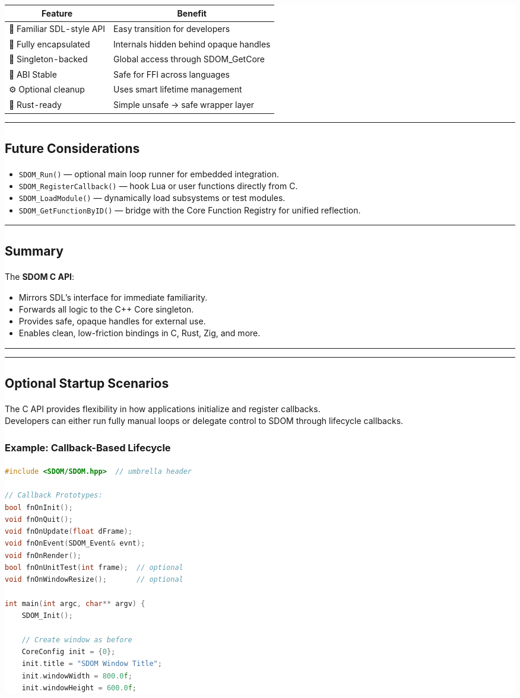 | Feature | Benefit |
|----------|----------|
| 🔁 Familiar SDL-style API | Easy transition for developers |
| 🧩 Fully encapsulated | Internals hidden behind opaque handles |
| 🧠 Singleton-backed | Global access through SDOM_GetCore |
| 🧱 ABI Stable | Safe for FFI across languages |
| ⚙️ Optional cleanup | Uses smart lifetime management |
| 🦀 Rust-ready | Simple unsafe → safe wrapper layer |

---

## Future Considerations

- `SDOM_Run()` — optional main loop runner for embedded integration.  
- `SDOM_RegisterCallback()` — hook Lua or user functions directly from C.  
- `SDOM_LoadModule()` — dynamically load subsystems or test modules.  
- `SDOM_GetFunctionByID()` — bridge with the Core Function Registry for unified reflection.

---

## Summary

The **SDOM C API**:
- Mirrors SDL’s interface for immediate familiarity.
- Forwards all logic to the C++ Core singleton.
- Provides safe, opaque handles for external use.
- Enables clean, low-friction bindings in C, Rust, Zig, and more.

---

---

## Optional Startup Scenarios

The C API provides flexibility in how applications initialize and register callbacks.  
Developers can either run fully manual loops or delegate control to SDOM through lifecycle callbacks.

### Example: Callback-Based Lifecycle

```c
#include <SDOM/SDOM.hpp>  // umbrella header

// Callback Prototypes:
bool fnOnInit();
void fnOnQuit();
void fnOnUpdate(float dFrame);
void fnOnEvent(SDOM_Event& evnt);
void fnOnRender();
bool fnOnUnitTest(int frame);  // optional
void fnOnWindowResize();       // optional

int main(int argc, char** argv) {
    SDOM_Init();

    // Create window as before
    CoreConfig init = {0};
    init.title = "SDOM Window Title";
    init.windowWidth = 800.0f;
    init.windowHeight = 600.0f;
```